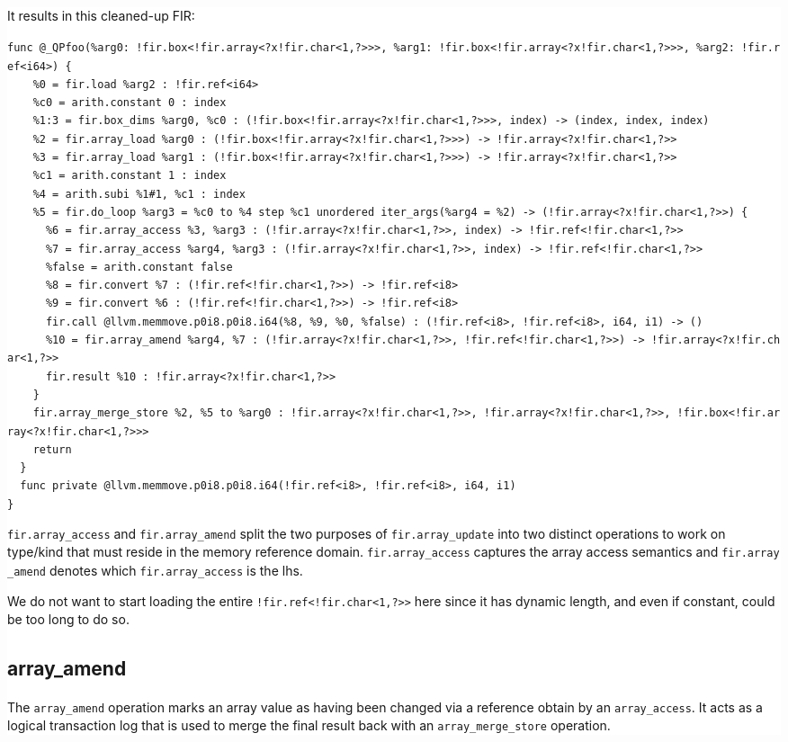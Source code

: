 It results in this cleaned-up FIR:
```
func @_QPfoo(%arg0: !fir.box<!fir.array<?x!fir.char<1,?>>>, %arg1: !fir.box<!fir.array<?x!fir.char<1,?>>>, %arg2: !fir.ref<i64>) {
    %0 = fir.load %arg2 : !fir.ref<i64>
    %c0 = arith.constant 0 : index
    %1:3 = fir.box_dims %arg0, %c0 : (!fir.box<!fir.array<?x!fir.char<1,?>>>, index) -> (index, index, index)
    %2 = fir.array_load %arg0 : (!fir.box<!fir.array<?x!fir.char<1,?>>>) -> !fir.array<?x!fir.char<1,?>>
    %3 = fir.array_load %arg1 : (!fir.box<!fir.array<?x!fir.char<1,?>>>) -> !fir.array<?x!fir.char<1,?>>
    %c1 = arith.constant 1 : index
    %4 = arith.subi %1#1, %c1 : index
    %5 = fir.do_loop %arg3 = %c0 to %4 step %c1 unordered iter_args(%arg4 = %2) -> (!fir.array<?x!fir.char<1,?>>) {
      %6 = fir.array_access %3, %arg3 : (!fir.array<?x!fir.char<1,?>>, index) -> !fir.ref<!fir.char<1,?>>
      %7 = fir.array_access %arg4, %arg3 : (!fir.array<?x!fir.char<1,?>>, index) -> !fir.ref<!fir.char<1,?>>
      %false = arith.constant false
      %8 = fir.convert %7 : (!fir.ref<!fir.char<1,?>>) -> !fir.ref<i8>
      %9 = fir.convert %6 : (!fir.ref<!fir.char<1,?>>) -> !fir.ref<i8>
      fir.call @llvm.memmove.p0i8.p0i8.i64(%8, %9, %0, %false) : (!fir.ref<i8>, !fir.ref<i8>, i64, i1) -> ()
      %10 = fir.array_amend %arg4, %7 : (!fir.array<?x!fir.char<1,?>>, !fir.ref<!fir.char<1,?>>) -> !fir.array<?x!fir.char<1,?>>
      fir.result %10 : !fir.array<?x!fir.char<1,?>>
    }
    fir.array_merge_store %2, %5 to %arg0 : !fir.array<?x!fir.char<1,?>>, !fir.array<?x!fir.char<1,?>>, !fir.box<!fir.array<?x!fir.char<1,?>>>
    return
  }
  func private @llvm.memmove.p0i8.p0i8.i64(!fir.ref<i8>, !fir.ref<i8>, i64, i1)
}
```

`fir.array_access` and `fir.array_amend` split the two purposes of
`fir.array_update` into two distinct operations to work on type/kind that must
reside in the memory reference domain. `fir.array_access` captures the array
access semantics and `fir.array_amend` denotes which `fir.array_access` is the
lhs.

We do not want to start loading the entire `!fir.ref<!fir.char<1,?>>` here since
it has dynamic length, and even if constant, could be too long to do so.

## array_amend

The `array_amend` operation marks an array value as having been changed via a
reference obtain by an `array_access`. It acts as a logical transaction log
that is used to merge the final result back with an `array_merge_store`
operation.
